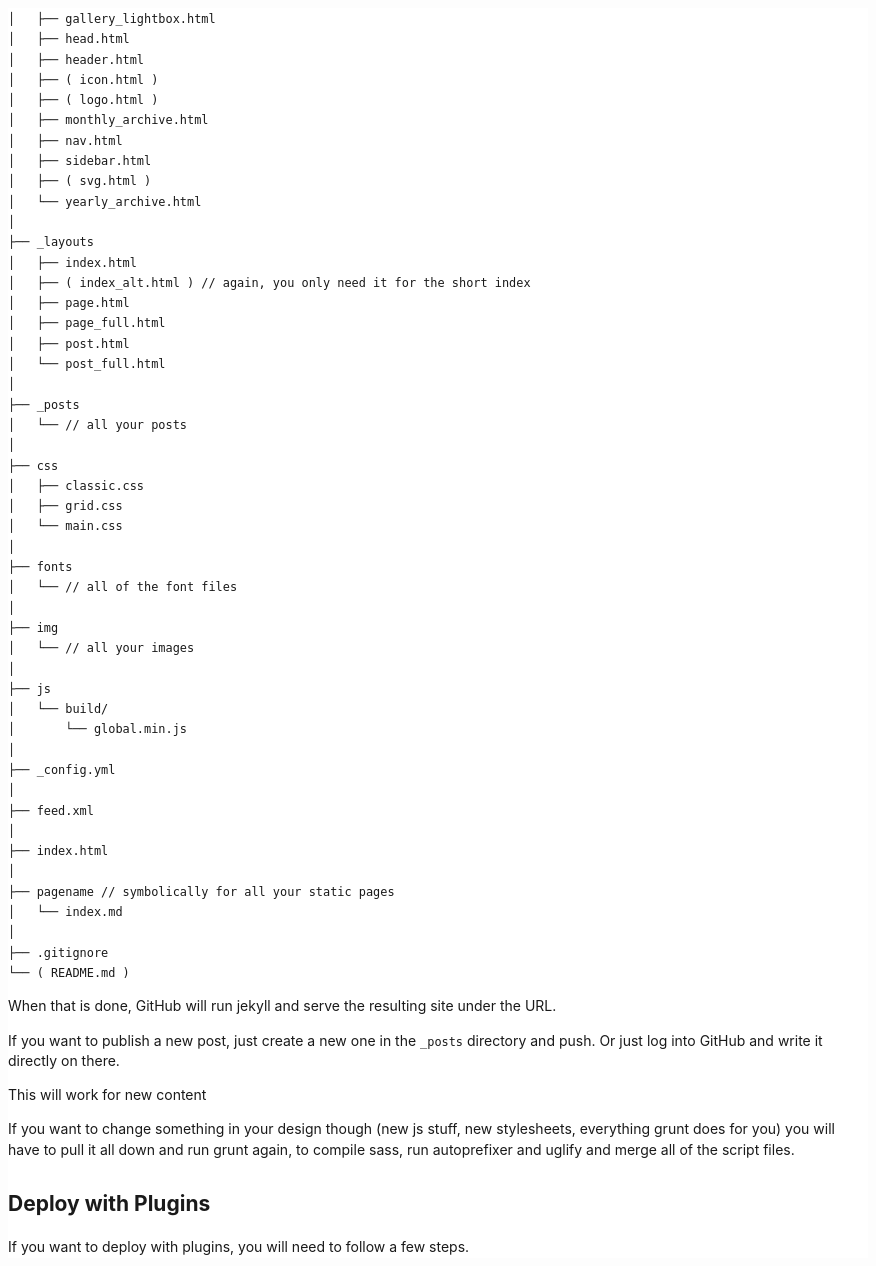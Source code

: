 ``` highlight
│   ├── gallery_lightbox.html
│   ├── head.html
│   ├── header.html
│   ├── ( icon.html )
│   ├── ( logo.html )
│   ├── monthly_archive.html
│   ├── nav.html
│   ├── sidebar.html
│   ├── ( svg.html )
│   └── yearly_archive.html
│
├── _layouts
│   ├── index.html
│   ├── ( index_alt.html ) // again, you only need it for the short index
│   ├── page.html
│   ├── page_full.html
│   ├── post.html
│   └── post_full.html
│
├── _posts
│   └── // all your posts
│
├── css
│   ├── classic.css
│   ├── grid.css
│   └── main.css
│
├── fonts
│   └── // all of the font files
│
├── img
│   └── // all your images
│
├── js
│   └── build/
│       └── global.min.js 
│ 
├── _config.yml
│
├── feed.xml
│
├── index.html
│
├── pagename // symbolically for all your static pages
│   └── index.md
│
├── .gitignore
└── ( README.md )
```

When that is done, GitHub will run jekyll and serve the resulting site under the URL.

If you want to publish a new post, just create a new one in the `_posts` directory and push. Or just log into GitHub and write it directly on there.

This will work for new content

If you want to change something in your design though (new js stuff, new stylesheets, everything grunt does for you) you will have to pull it all down and run grunt again, to compile sass, run autoprefixer and uglify and merge all of the script files.

## Deploy with Plugins

If you want to deploy with plugins, you will need to follow a few steps.
